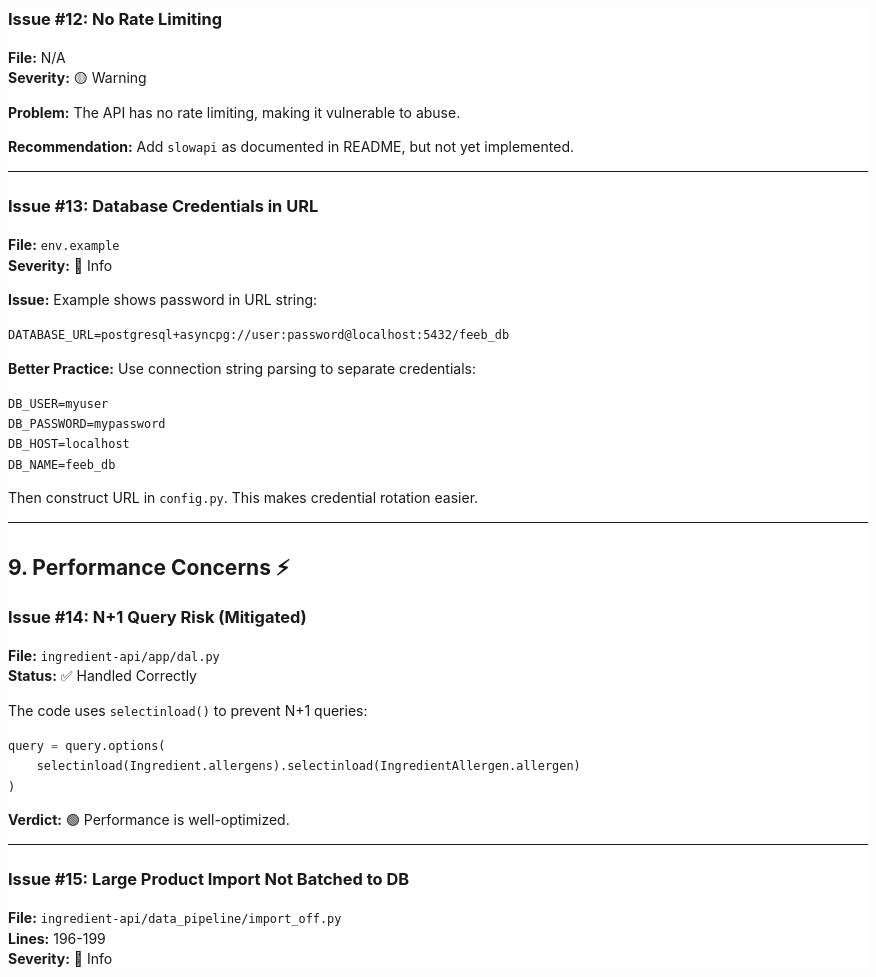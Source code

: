 
### Issue #12: No Rate Limiting

**File:** N/A  
**Severity:** 🟡 Warning

**Problem:** The API has no rate limiting, making it vulnerable to abuse.

**Recommendation:** Add `slowapi` as documented in README, but not yet implemented.

---

### Issue #13: Database Credentials in URL

**File:** `env.example`  
**Severity:** 🔵 Info

**Issue:** Example shows password in URL string:
```
DATABASE_URL=postgresql+asyncpg://user:password@localhost:5432/feeb_db
```

**Better Practice:** Use connection string parsing to separate credentials:
```
DB_USER=myuser
DB_PASSWORD=mypassword
DB_HOST=localhost
DB_NAME=feeb_db
```

Then construct URL in `config.py`. This makes credential rotation easier.

---

## 9. Performance Concerns ⚡

### Issue #14: N+1 Query Risk (Mitigated)

**File:** `ingredient-api/app/dal.py`  
**Status:** ✅ Handled Correctly

The code uses `selectinload()` to prevent N+1 queries:
```python:40-42:ingredient-api/app/dal.py
query = query.options(
    selectinload(Ingredient.allergens).selectinload(IngredientAllergen.allergen)
)
```

**Verdict:** 🟢 Performance is well-optimized.

---

### Issue #15: Large Product Import Not Batched to DB

**File:** `ingredient-api/data_pipeline/import_off.py`  
**Lines:** 196-199  
**Severity:** 🔵 Info
